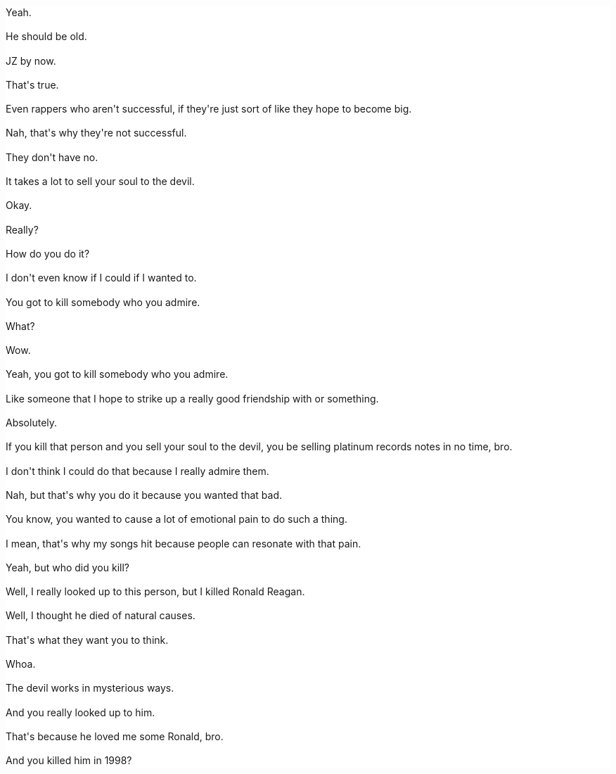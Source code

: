 Yeah.

He should be old.

JZ by now.

That's true.

Even rappers who aren't successful, if they're just sort of like they hope to become big.

Nah, that's why they're not successful.

They don't have no.

It takes a lot to sell your soul to the devil.

Okay.

Really?

How do you do it?

I don't even know if I could if I wanted to.

You got to kill somebody who you admire.

What?

Wow.

Yeah, you got to kill somebody who you admire.

Like someone that I hope to strike up a really good friendship with or something.

Absolutely.

If you kill that person and you sell your soul to the devil, you be selling platinum records notes in no time, bro.

I don't think I could do that because I really admire them.

Nah, but that's why you do it because you wanted that bad.

You know, you wanted to cause a lot of emotional pain to do such a thing.

I mean, that's why my songs hit because people can resonate with that pain.

Yeah, but who did you kill?

Well, I really looked up to this person, but I killed Ronald Reagan.

Well, I thought he died of natural causes.

That's what they want you to think.

Whoa.

The devil works in mysterious ways.

And you really looked up to him.

That's because he loved me some Ronald, bro.

And you killed him in 1998?
